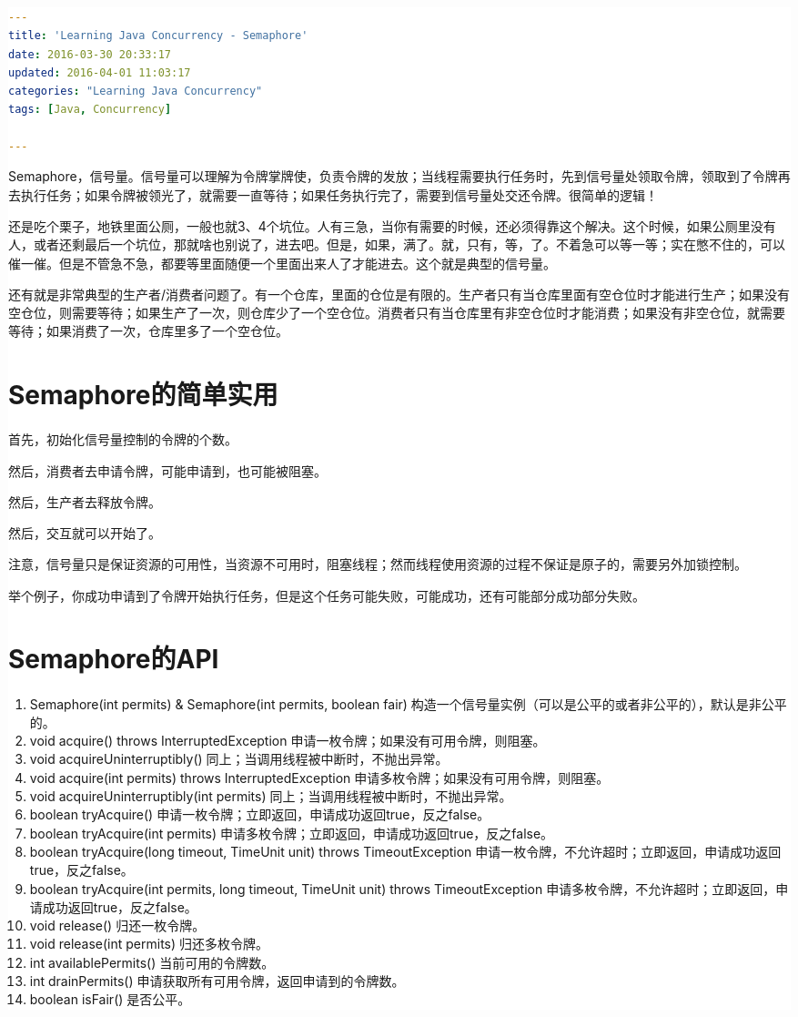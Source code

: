 ```yaml
---
title: 'Learning Java Concurrency - Semaphore'
date: 2016-03-30 20:33:17
updated: 2016-04-01 11:03:17
categories: "Learning Java Concurrency"
tags: [Java, Concurrency]

---
```


Semaphore，信号量。信号量可以理解为令牌掌牌使，负责令牌的发放；当线程需要执行任务时，先到信号量处领取令牌，领取到了令牌再去执行任务；如果令牌被领光了，就需要一直等待；如果任务执行完了，需要到信号量处交还令牌。很简单的逻辑！

还是吃个栗子，地铁里面公厕，一般也就3、4个坑位。人有三急，当你有需要的时候，还必须得靠这个解决。这个时候，如果公厕里没有人，或者还剩最后一个坑位，那就啥也别说了，进去吧。但是，如果，满了。就，只有，等，了。不着急可以等一等；实在憋不住的，可以催一催。但是不管急不急，都要等里面随便一个里面出来人了才能进去。这个就是典型的信号量。

还有就是非常典型的生产者/消费者问题了。有一个仓库，里面的仓位是有限的。生产者只有当仓库里面有空仓位时才能进行生产；如果没有空仓位，则需要等待；如果生产了一次，则仓库少了一个空仓位。消费者只有当仓库里有非空仓位时才能消费；如果没有非空仓位，就需要等待；如果消费了一次，仓库里多了一个空仓位。



# Semaphore的简单实用

首先，初始化信号量控制的令牌的个数。

然后，消费者去申请令牌，可能申请到，也可能被阻塞。

然后，生产者去释放令牌。

然后，交互就可以开始了。

注意，信号量只是保证资源的可用性，当资源不可用时，阻塞线程；然而线程使用资源的过程不保证是原子的，需要另外加锁控制。

举个例子，你成功申请到了令牌开始执行任务，但是这个任务可能失败，可能成功，还有可能部分成功部分失败。

# Semaphore的API

1. Semaphore(int permits) & Semaphore(int permits, boolean fair)
    构造一个信号量实例（可以是公平的或者非公平的），默认是非公平的。
2. void acquire() throws InterruptedException
    申请一枚令牌；如果没有可用令牌，则阻塞。
3. void acquireUninterruptibly() 
    同上；当调用线程被中断时，不抛出异常。
2. void acquire(int permits) throws InterruptedException
    申请多枚令牌；如果没有可用令牌，则阻塞。
2. void acquireUninterruptibly(int permits) 
    同上；当调用线程被中断时，不抛出异常。
4. boolean tryAcquire() 
    申请一枚令牌；立即返回，申请成功返回true，反之false。
4. boolean tryAcquire(int permits) 
    申请多枚令牌；立即返回，申请成功返回true，反之false。
5. boolean tryAcquire(long timeout, TimeUnit unit) throws TimeoutException
    申请一枚令牌，不允许超时；立即返回，申请成功返回true，反之false。
5. boolean tryAcquire(int permits, long timeout, TimeUnit unit) throws TimeoutException
    申请多枚令牌，不允许超时；立即返回，申请成功返回true，反之false。
10. void release()
    归还一枚令牌。
11. void release(int permits)
    归还多枚令牌。
12. int availablePermits()
    当前可用的令牌数。
13. int drainPermits()
    申请获取所有可用令牌，返回申请到的令牌数。
14. boolean isFair()
    是否公平。
